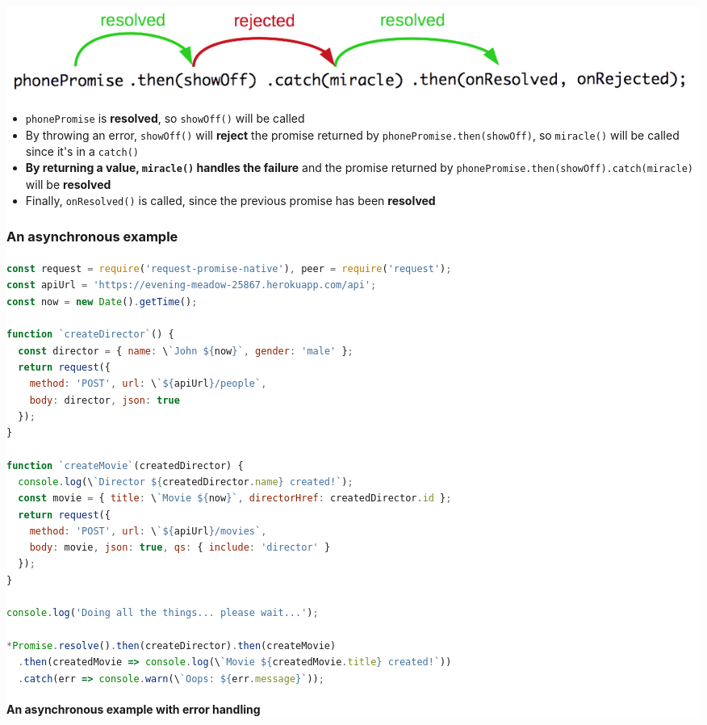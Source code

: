 <p class='center'><img src='images/promise-chain-4.png' class='w80' /></p>

- `phonePromise` is **resolved**, so `showOff()` will be called
- By throwing an error, `showOff()` will **reject** the promise returned by `phonePromise.then(showOff)`,
  so `miracle()` will be called since it's in a `catch()`
- **By returning a value, `miracle()` handles the failure** and the promise returned by `phonePromise.then(showOff).catch(miracle)` will be **resolved**
- Finally, `onResolved()` is called, since the previous promise has been **resolved**

### An asynchronous example

<runkit></runkit>

```js
const request = require('request-promise-native'), peer = require('request');
const apiUrl = 'https://evening-meadow-25867.herokuapp.com/api';
const now = new Date().getTime();

function `createDirector`() {
  const director = { name: \`John ${now}`, gender: 'male' };
  return request({
    method: 'POST', url: \`${apiUrl}/people`,
    body: director, json: true
  });
}

function `createMovie`(createdDirector) {
  console.log(\`Director ${createdDirector.name} created!`);
  const movie = { title: \`Movie ${now}`, directorHref: createdDirector.id };
  return request({
    method: 'POST', url: \`${apiUrl}/movies`,
    body: movie, json: true, qs: { include: 'director' }
  });
}

console.log('Doing all the things... please wait...');

*Promise.resolve().then(createDirector).then(createMovie)
  .then(createdMovie => console.log(\`Movie ${createdMovie.title} created!`))
  .catch(err => console.warn(\`Oops: ${err.message}`));
```

#### An asynchronous example with error handling

<runkit></runkit>
